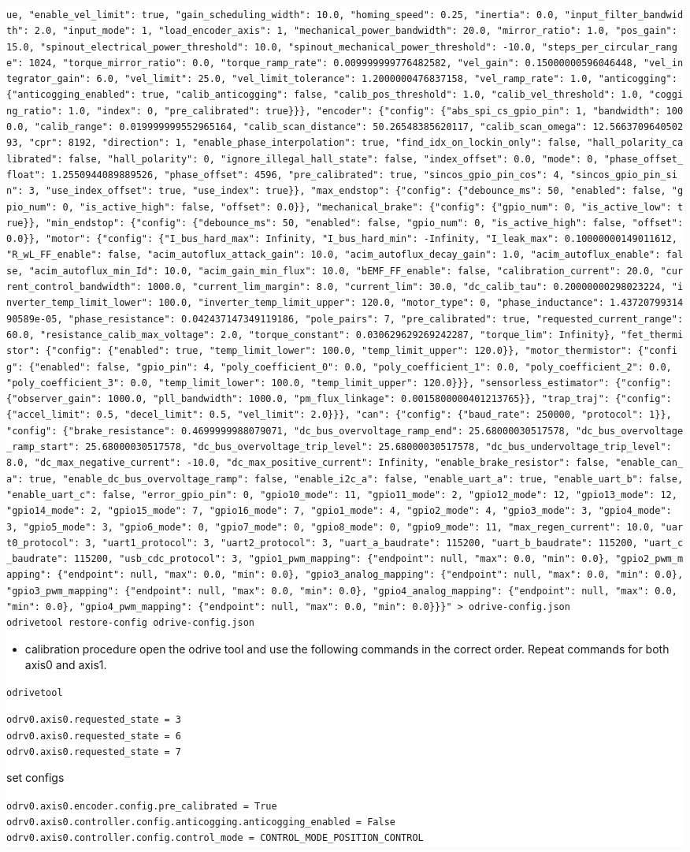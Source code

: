 ```
ue, "enable_vel_limit": true, "gain_scheduling_width": 10.0, "homing_speed": 0.25, "inertia": 0.0, "input_filter_bandwidth": 2.0, "input_mode": 1, "load_encoder_axis": 1, "mechanical_power_bandwidth": 20.0, "mirror_ratio": 1.0, "pos_gain": 15.0, "spinout_electrical_power_threshold": 10.0, "spinout_mechanical_power_threshold": -10.0, "steps_per_circular_range": 1024, "torque_mirror_ratio": 0.0, "torque_ramp_rate": 0.009999999776482582, "vel_gain": 0.15000000596046448, "vel_integrator_gain": 6.0, "vel_limit": 25.0, "vel_limit_tolerance": 1.2000000476837158, "vel_ramp_rate": 1.0, "anticogging": {"anticogging_enabled": true, "calib_anticogging": false, "calib_pos_threshold": 1.0, "calib_vel_threshold": 1.0, "cogging_ratio": 1.0, "index": 0, "pre_calibrated": true}}}, "encoder": {"config": {"abs_spi_cs_gpio_pin": 1, "bandwidth": 1000.0, "calib_range": 0.019999999552965164, "calib_scan_distance": 50.26548385620117, "calib_scan_omega": 12.566370964050293, "cpr": 8192, "direction": 1, "enable_phase_interpolation": true, "find_idx_on_lockin_only": false, "hall_polarity_calibrated": false, "hall_polarity": 0, "ignore_illegal_hall_state": false, "index_offset": 0.0, "mode": 0, "phase_offset_float": 1.2550944089889526, "phase_offset": 4596, "pre_calibrated": true, "sincos_gpio_pin_cos": 4, "sincos_gpio_pin_sin": 3, "use_index_offset": true, "use_index": true}}, "max_endstop": {"config": {"debounce_ms": 50, "enabled": false, "gpio_num": 0, "is_active_high": false, "offset": 0.0}}, "mechanical_brake": {"config": {"gpio_num": 0, "is_active_low": true}}, "min_endstop": {"config": {"debounce_ms": 50, "enabled": false, "gpio_num": 0, "is_active_high": false, "offset": 0.0}}, "motor": {"config": {"I_bus_hard_max": Infinity, "I_bus_hard_min": -Infinity, "I_leak_max": 0.10000000149011612, "R_wL_FF_enable": false, "acim_autoflux_attack_gain": 10.0, "acim_autoflux_decay_gain": 1.0, "acim_autoflux_enable": false, "acim_autoflux_min_Id": 10.0, "acim_gain_min_flux": 10.0, "bEMF_FF_enable": false, "calibration_current": 20.0, "current_control_bandwidth": 1000.0, "current_lim_margin": 8.0, "current_lim": 30.0, "dc_calib_tau": 0.20000000298023224, "inverter_temp_limit_lower": 100.0, "inverter_temp_limit_upper": 120.0, "motor_type": 0, "phase_inductance": 1.4372079931490589e-05, "phase_resistance": 0.042437147349119186, "pole_pairs": 7, "pre_calibrated": true, "requested_current_range": 60.0, "resistance_calib_max_voltage": 2.0, "torque_constant": 0.030629629269242287, "torque_lim": Infinity}, "fet_thermistor": {"config": {"enabled": true, "temp_limit_lower": 100.0, "temp_limit_upper": 120.0}}, "motor_thermistor": {"config": {"enabled": false, "gpio_pin": 4, "poly_coefficient_0": 0.0, "poly_coefficient_1": 0.0, "poly_coefficient_2": 0.0, "poly_coefficient_3": 0.0, "temp_limit_lower": 100.0, "temp_limit_upper": 120.0}}}, "sensorless_estimator": {"config": {"observer_gain": 1000.0, "pll_bandwidth": 1000.0, "pm_flux_linkage": 0.0015800000401213765}}, "trap_traj": {"config": {"accel_limit": 0.5, "decel_limit": 0.5, "vel_limit": 2.0}}}, "can": {"config": {"baud_rate": 250000, "protocol": 1}}, "config": {"brake_resistance": 0.4699999988079071, "dc_bus_overvoltage_ramp_end": 25.68000030517578, "dc_bus_overvoltage_ramp_start": 25.68000030517578, "dc_bus_overvoltage_trip_level": 25.68000030517578, "dc_bus_undervoltage_trip_level": 8.0, "dc_max_negative_current": -10.0, "dc_max_positive_current": Infinity, "enable_brake_resistor": false, "enable_can_a": true, "enable_dc_bus_overvoltage_ramp": false, "enable_i2c_a": false, "enable_uart_a": true, "enable_uart_b": false, "enable_uart_c": false, "error_gpio_pin": 0, "gpio10_mode": 11, "gpio11_mode": 2, "gpio12_mode": 12, "gpio13_mode": 12, "gpio14_mode": 2, "gpio15_mode": 7, "gpio16_mode": 7, "gpio1_mode": 4, "gpio2_mode": 4, "gpio3_mode": 3, "gpio4_mode": 3, "gpio5_mode": 3, "gpio6_mode": 0, "gpio7_mode": 0, "gpio8_mode": 0, "gpio9_mode": 11, "max_regen_current": 10.0, "uart0_protocol": 3, "uart1_protocol": 3, "uart2_protocol": 3, "uart_a_baudrate": 115200, "uart_b_baudrate": 115200, "uart_c_baudrate": 115200, "usb_cdc_protocol": 3, "gpio1_pwm_mapping": {"endpoint": null, "max": 0.0, "min": 0.0}, "gpio2_pwm_mapping": {"endpoint": null, "max": 0.0, "min": 0.0}, "gpio3_analog_mapping": {"endpoint": null, "max": 0.0, "min": 0.0}, "gpio3_pwm_mapping": {"endpoint": null, "max": 0.0, "min": 0.0}, "gpio4_analog_mapping": {"endpoint": null, "max": 0.0, "min": 0.0}, "gpio4_pwm_mapping": {"endpoint": null, "max": 0.0, "min": 0.0}}}" > odrive-config.json
odrivetool restore-config odrive-config.json
```
- calibration procedure
open the odrive tool and use the following commands in the correct order. Repeat commands for both axis0 and axis1.
```
odrivetool
```
```
odrv0.axis0.requested_state = 3
odrv0.axis0.requested_state = 6
odrv0.axis0.requested_state = 7
```
set configs
```
odrv0.axis0.encoder.config.pre_calibrated = True
odrv0.axis0.controller.config.anticogging.anticogging_enabled = False
odrv0.axis0.controller.config.control_mode = CONTROL_MODE_POSITION_CONTROL
```